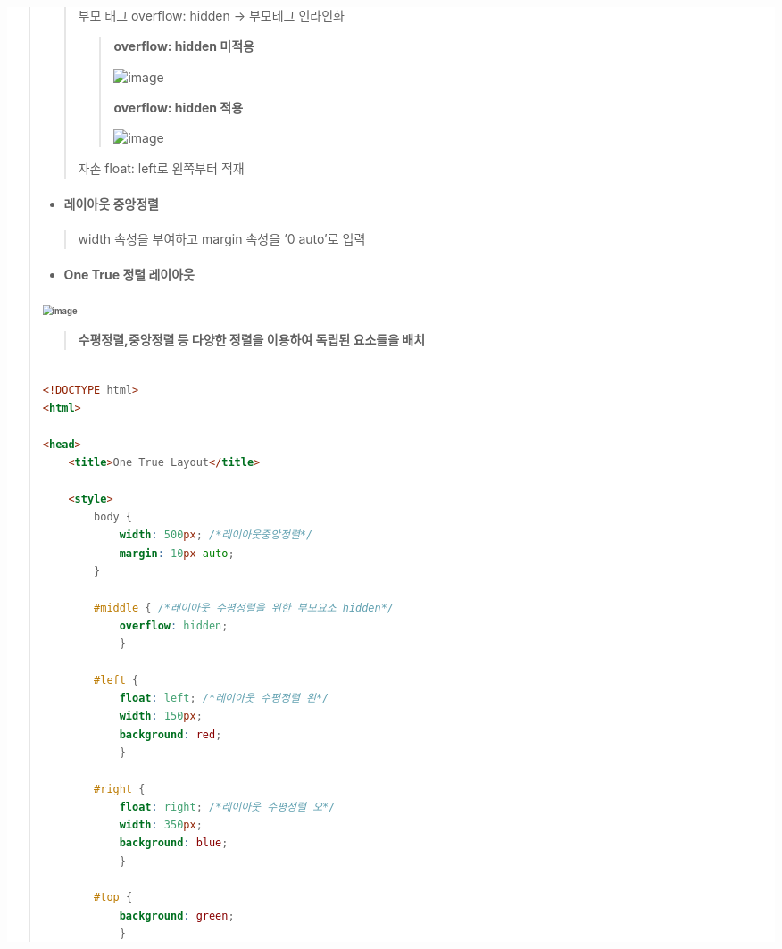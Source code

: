 >
> > 부모 태그 overflow: hidden -> 부모테그 인라인화
> >
> > > **overflow: hidden 미적용**
> > >
> > > ![image](https://user-images.githubusercontent.com/68331041/139515776-6aa51d2d-e9a9-41eb-9970-1638f484a8a2.png)
> > >
> > > **overflow: hidden 적용**
> > >
> > > ![image](https://user-images.githubusercontent.com/68331041/139515743-ec2b838c-09fb-45f6-9637-f13700d5e5fb.png)
> >
> > 자손 float: left로 왼쪽부터 적재
>
> 
>
> + #### **레이아웃 중앙정렬**
>
> > width 속성을 부여하고 margin 속성을 ‘0 auto’로 입력
>
> 
>
> + #### **One True 정렬 레이아웃**
>
> **<img src="https://user-images.githubusercontent.com/68331041/139515570-df8daae8-1ebf-4b05-b8ae-a3c9f0837276.png" alt="image" style="zoom:67%;" />**
>
> > **수평정렬,중앙정렬 등 다양한 정렬을 이용하여 독립된 요소들을 배치**
>
> ~~~html
> 
> <!DOCTYPE html>
> <html>
> 
> <head>
>     <title>One True Layout</title>
> 
>     <style>
>         body {
>             width: 500px; /*레이아웃중앙정렬*/
>             margin: 10px auto;  
>         }
> 
>         #middle { /*레이아웃 수평정렬을 위한 부모요소 hidden*/
>             overflow: hidden; 
>             }
> 
>         #left {
>             float: left; /*레이아웃 수평정렬 왼*/
>             width: 150px;
>             background: red;
>             }
> 
>         #right {
>             float: right; /*레이아웃 수평정렬 오*/
>             width: 350px;
>             background: blue;
>             }
> 
>         #top {
>             background: green;
>             }
> 